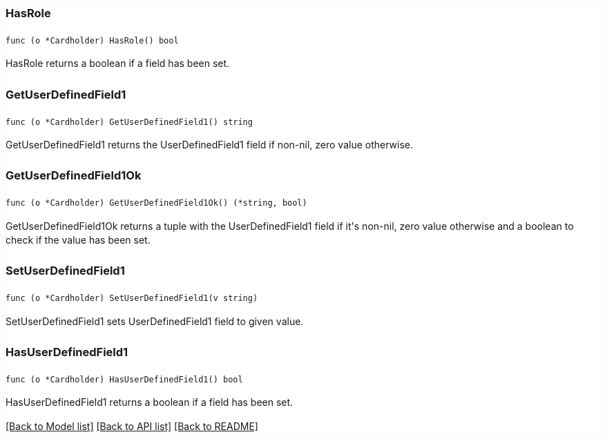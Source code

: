### HasRole

`func (o *Cardholder) HasRole() bool`

HasRole returns a boolean if a field has been set.

### GetUserDefinedField1

`func (o *Cardholder) GetUserDefinedField1() string`

GetUserDefinedField1 returns the UserDefinedField1 field if non-nil, zero value otherwise.

### GetUserDefinedField1Ok

`func (o *Cardholder) GetUserDefinedField1Ok() (*string, bool)`

GetUserDefinedField1Ok returns a tuple with the UserDefinedField1 field if it's non-nil, zero value otherwise
and a boolean to check if the value has been set.

### SetUserDefinedField1

`func (o *Cardholder) SetUserDefinedField1(v string)`

SetUserDefinedField1 sets UserDefinedField1 field to given value.

### HasUserDefinedField1

`func (o *Cardholder) HasUserDefinedField1() bool`

HasUserDefinedField1 returns a boolean if a field has been set.


[[Back to Model list]](../README.md#documentation-for-models) [[Back to API list]](../README.md#documentation-for-api-endpoints) [[Back to README]](../README.md)


